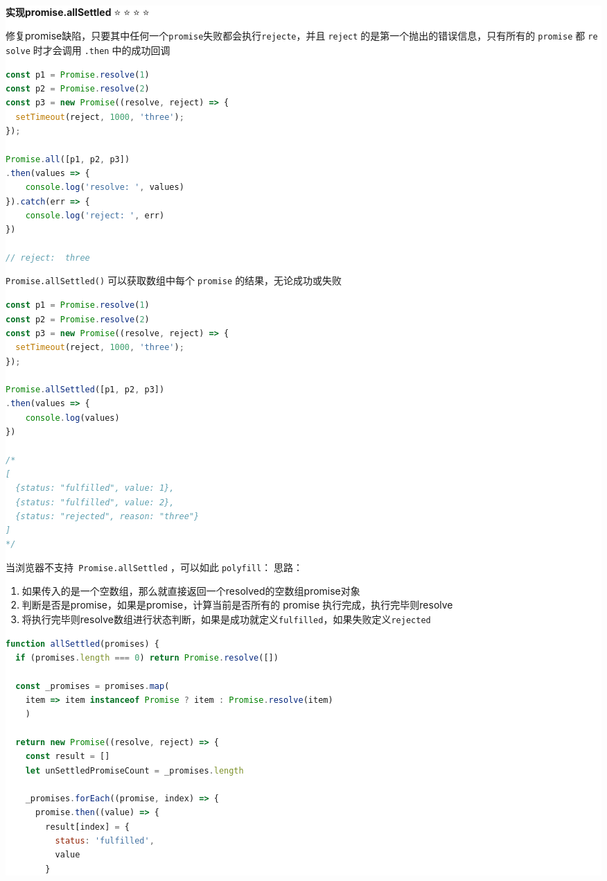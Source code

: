 **实现promise.allSettled** :star: :star: :star: :star:

修复promise缺陷，只要其中任何一个`promise`失败都会执行`rejecte`，并且 `reject` 的是第一个抛出的错误信息，只有所有的 `promise` 都 `resolve` 时才会调用 `.then` 中的成功回调
```js
const p1 = Promise.resolve(1)
const p2 = Promise.resolve(2)
const p3 = new Promise((resolve, reject) => {
  setTimeout(reject, 1000, 'three');
});

Promise.all([p1, p2, p3])
.then(values => {
    console.log('resolve: ', values)
}).catch(err => {
    console.log('reject: ', err)
})    

// reject:  three
```
`Promise.allSettled()` 可以获取数组中每个 `promise` 的结果，无论成功或失败
```js
const p1 = Promise.resolve(1)
const p2 = Promise.resolve(2)
const p3 = new Promise((resolve, reject) => {
  setTimeout(reject, 1000, 'three');
});

Promise.allSettled([p1, p2, p3])
.then(values => {
    console.log(values)
})    

/*
[
  {status: "fulfilled", value: 1}, 
  {status: "fulfilled", value: 2}, 
  {status: "rejected", reason: "three"}
]
*/
```
当浏览器不支持` Promise.allSettled` ，可以如此 `polyfill`：
思路：
1. 如果传入的是一个空数组，那么就直接返回一个resolved的空数组promise对象
2. 判断是否是promise，如果是promise，计算当前是否所有的 promise 执行完成，执行完毕则resolve
3. 将执行完毕则resolve数组进行状态判断，如果是成功就定义`fulfilled`，如果失败定义`rejected`

```js
function allSettled(promises) {
  if (promises.length === 0) return Promise.resolve([])
  
  const _promises = promises.map(
    item => item instanceof Promise ? item : Promise.resolve(item)
    )
  
  return new Promise((resolve, reject) => {
    const result = []
    let unSettledPromiseCount = _promises.length
    
    _promises.forEach((promise, index) => {
      promise.then((value) => {
        result[index] = {
          status: 'fulfilled',
          value
        }
```
